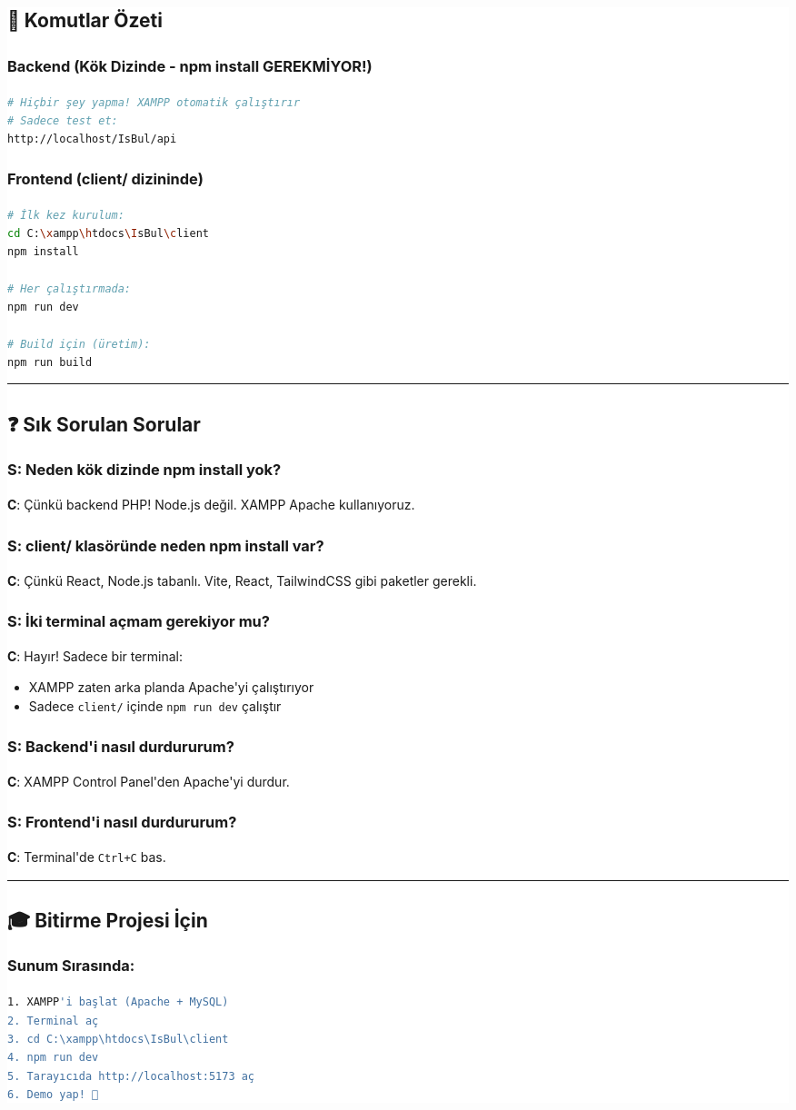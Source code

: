 
## 🔧 Komutlar Özeti

### Backend (Kök Dizinde - npm install GEREKMİYOR!)
```bash
# Hiçbir şey yapma! XAMPP otomatik çalıştırır
# Sadece test et:
http://localhost/IsBul/api
```

### Frontend (client/ dizininde)
```bash
# İlk kez kurulum:
cd C:\xampp\htdocs\IsBul\client
npm install

# Her çalıştırmada:
npm run dev

# Build için (üretim):
npm run build
```

---

## ❓ Sık Sorulan Sorular

### S: Neden kök dizinde npm install yok?
**C**: Çünkü backend PHP! Node.js değil. XAMPP Apache kullanıyoruz.

### S: client/ klasöründe neden npm install var?
**C**: Çünkü React, Node.js tabanlı. Vite, React, TailwindCSS gibi paketler gerekli.

### S: İki terminal açmam gerekiyor mu?
**C**: Hayır! Sadece bir terminal:
- XAMPP zaten arka planda Apache'yi çalıştırıyor
- Sadece `client/` içinde `npm run dev` çalıştır

### S: Backend'i nasıl durdururum?
**C**: XAMPP Control Panel'den Apache'yi durdur.

### S: Frontend'i nasıl durdururum?
**C**: Terminal'de `Ctrl+C` bas.

---

## 🎓 Bitirme Projesi İçin

### Sunum Sırasında:
```bash
1. XAMPP'i başlat (Apache + MySQL)
2. Terminal aç
3. cd C:\xampp\htdocs\IsBul\client
4. npm run dev
5. Tarayıcıda http://localhost:5173 aç
6. Demo yap! 🎉
```
